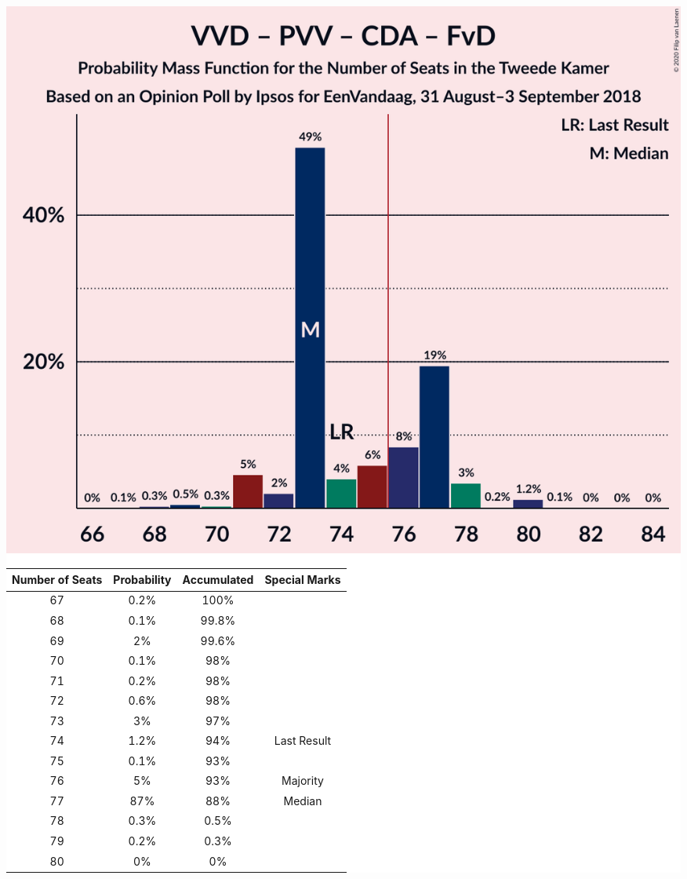 ![Graph with seats probability mass function not yet produced](2018-09-03-Ipsos-coalitions-seats-pmf-vvd–pvv–cda–fvd.png "Seats Probability Mass Function")

| Number of Seats | Probability | Accumulated | Special Marks |
|:---------------:|:-----------:|:-----------:|:-------------:|
| 67 | 0.2% | 100% |  |
| 68 | 0.1% | 99.8% |  |
| 69 | 2% | 99.6% |  |
| 70 | 0.1% | 98% |  |
| 71 | 0.2% | 98% |  |
| 72 | 0.6% | 98% |  |
| 73 | 3% | 97% |  |
| 74 | 1.2% | 94% | Last Result |
| 75 | 0.1% | 93% |  |
| 76 | 5% | 93% | Majority |
| 77 | 87% | 88% | Median |
| 78 | 0.3% | 0.5% |  |
| 79 | 0.2% | 0.3% |  |
| 80 | 0% | 0% |  |
